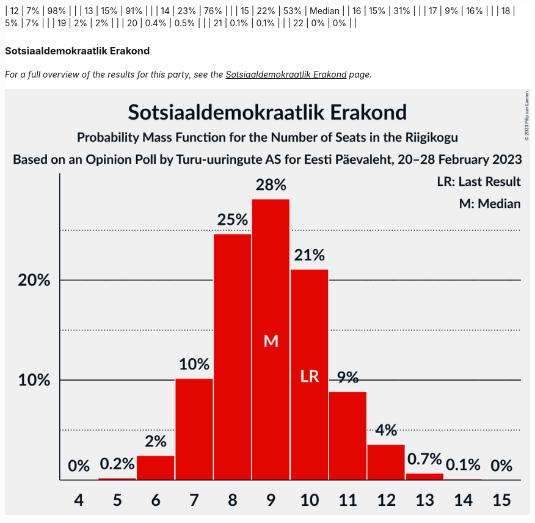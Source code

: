 | 12 | 7% | 98% |  |
| 13 | 15% | 91% |  |
| 14 | 23% | 76% |  |
| 15 | 22% | 53% | Median |
| 16 | 15% | 31% |  |
| 17 | 9% | 16% |  |
| 18 | 5% | 7% |  |
| 19 | 2% | 2% |  |
| 20 | 0.4% | 0.5% |  |
| 21 | 0.1% | 0.1% |  |
| 22 | 0% | 0% |  |

### Sotsiaaldemokraatlik Erakond

*For a full overview of the results for this party, see the [Sotsiaaldemokraatlik Erakond](party-sotsiaaldemokraatlikerakond.html) page.*

![Graph with seats probability mass function not yet produced](2023-02-28-Turu-uuringuteAS-seats-pmf-sotsiaaldemokraatlikerakond.png "Seats Probability Mass Function")
